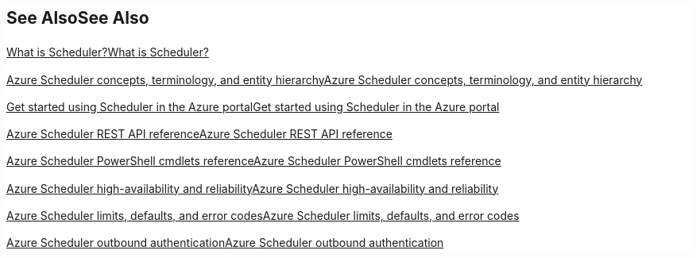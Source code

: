 ## <a name="see-also"></a><span data-ttu-id="29a2c-174">See Also</span><span class="sxs-lookup"><span data-stu-id="29a2c-174">See Also</span></span>
 [<span data-ttu-id="29a2c-175">What is Scheduler?</span><span class="sxs-lookup"><span data-stu-id="29a2c-175">What is Scheduler?</span></span>](scheduler-intro.md)

 [<span data-ttu-id="29a2c-176">Azure Scheduler concepts, terminology, and entity hierarchy</span><span class="sxs-lookup"><span data-stu-id="29a2c-176">Azure Scheduler concepts, terminology, and entity hierarchy</span></span>](scheduler-concepts-terms.md)

 [<span data-ttu-id="29a2c-177">Get started using Scheduler in the Azure portal</span><span class="sxs-lookup"><span data-stu-id="29a2c-177">Get started using Scheduler in the Azure portal</span></span>](scheduler-get-started-portal.md)

 [<span data-ttu-id="29a2c-178">Azure Scheduler REST API reference</span><span class="sxs-lookup"><span data-stu-id="29a2c-178">Azure Scheduler REST API reference</span></span>](https://msdn.microsoft.com/library/mt629143)

 [<span data-ttu-id="29a2c-179">Azure Scheduler PowerShell cmdlets reference</span><span class="sxs-lookup"><span data-stu-id="29a2c-179">Azure Scheduler PowerShell cmdlets reference</span></span>](scheduler-powershell-reference.md)

 [<span data-ttu-id="29a2c-180">Azure Scheduler high-availability and reliability</span><span class="sxs-lookup"><span data-stu-id="29a2c-180">Azure Scheduler high-availability and reliability</span></span>](scheduler-high-availability-reliability.md)

 [<span data-ttu-id="29a2c-181">Azure Scheduler limits, defaults, and error codes</span><span class="sxs-lookup"><span data-stu-id="29a2c-181">Azure Scheduler limits, defaults, and error codes</span></span>](scheduler-limits-defaults-errors.md)

 [<span data-ttu-id="29a2c-182">Azure Scheduler outbound authentication</span><span class="sxs-lookup"><span data-stu-id="29a2c-182">Azure Scheduler outbound authentication</span></span>](scheduler-outbound-authentication.md)

